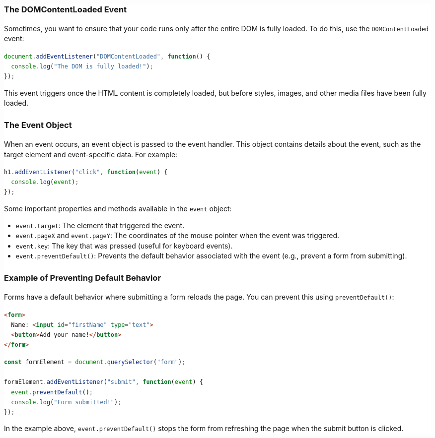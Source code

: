 ### The DOMContentLoaded Event
Sometimes, you want to ensure that your code runs only after the entire DOM is fully loaded. To do this, use the `DOMContentLoaded` event:

```javascript
document.addEventListener("DOMContentLoaded", function() {
  console.log("The DOM is fully loaded!");
});
```

This event triggers once the HTML content is completely loaded, but before styles, images, and other media files have been fully loaded.

### The Event Object
When an event occurs, an event object is passed to the event handler. This object contains details about the event, such as the target element and event-specific data. For example:

```javascript
h1.addEventListener("click", function(event) {
  console.log(event);
});
```

Some important properties and methods available in the `event` object:

- `event.target`: The element that triggered the event.
- `event.pageX` and `event.pageY`: The coordinates of the mouse pointer when the event was triggered.
- `event.key`: The key that was pressed (useful for keyboard events).
- `event.preventDefault()`: Prevents the default behavior associated with the event (e.g., prevent a form from submitting).

### Example of Preventing Default Behavior

Forms have a default behavior where submitting a form reloads the page. You can prevent this using `preventDefault()`:

```html
<form>
  Name: <input id="firstName" type="text">
  <button>Add your name!</button>
</form>
```

```javascript
const formElement = document.querySelector("form");

formElement.addEventListener("submit", function(event) {
  event.preventDefault();
  console.log("Form submitted!");
});
```

In the example above, `event.preventDefault()` stops the form from refreshing the page when the submit button is clicked.
